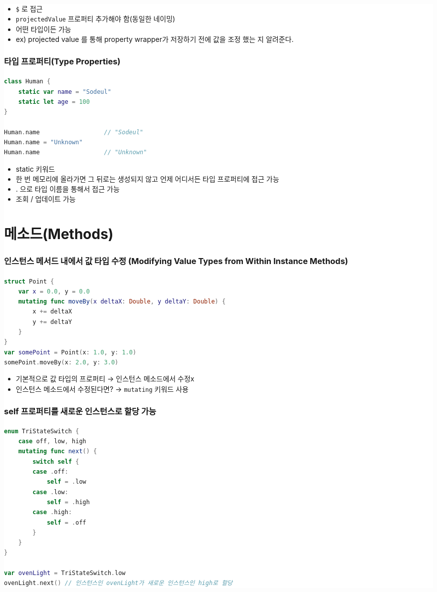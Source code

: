 - `$` 로 접근
- `projectedValue` 프로퍼티 추가해야 함(동일한 네이밍)
- 어떤 타입이든 가능
- ex) projected value 를 통해 property wrapper가 저장하기 전에 값을 조정 했는 지 알려준다.

### 타입 프로퍼티(Type Properties)

```swift
class Human {
    static var name = "Sodeul"
    static let age = 100
}
 
Human.name                  // "Sodeul"
Human.name = "Unknown"
Human.name                  // "Unknown"
```

- static 키워드
- 한 번 메모리에 올라가면 그 뒤로는 생성되지 않고 언제 어디서든 타입 프로퍼티에 접근 가능
- . 으로 타입 이름을 통해서 접근 가능
- 조회 / 업데이트 가능


# 메소드(Methods)

### 인스턴스 메서드 내에서 값 타입 수정 (Modifying Value Types from Within Instance Methods)

```swift
struct Point {
    var x = 0.0, y = 0.0
    mutating func moveBy(x deltaX: Double, y deltaY: Double) {
        x += deltaX
        y += deltaY
    }
}
var somePoint = Point(x: 1.0, y: 1.0)
somePoint.moveBy(x: 2.0, y: 3.0)
```

- 기본적으로 값 타입의 프로퍼티 → 인스턴스 메소드에서 수정x
- 인스턴스 메소드에서 수정된다면? →  `mutating` 키워드 사용

### self 프로퍼티를 새로운 인스턴스로 할당 가능

```swift
enum TriStateSwitch {
    case off, low, high
    mutating func next() {
        switch self {
        case .off:
            self = .low
        case .low:
            self = .high
        case .high:
            self = .off
        }
    }
}

var ovenLight = TriStateSwitch.low
ovenLight.next() // 인스턴스인 ovenLight가 새로운 인스턴스인 high로 할당
```
